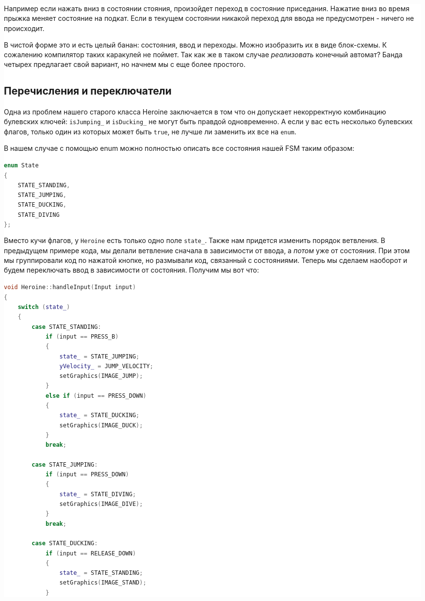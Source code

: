   Например если нажать вниз в состоянии стояния, произойдет переход в состояние приседания. Нажатие вниз во время прыжка меняет состояние на подкат. Если в текущем состоянии никакой переход для ввода не предусмотрен - ничего не происходит.

В чистой форме это и есть целый банан: состояния, ввод и переходы. Можно изобразить их в виде блок-схемы. К сожалению компилятор таких каракулей не поймет. Так как же в таком случае _реализовать_ конечный автомат? Банда четырех предлагает свой вариант, но начнем мы с еще более простого.

## Перечисления и переключатели

Одна из проблем нашего старого класса Heroine заключается в том что он допускает некорректную комбинацию булевских ключей: `isJumping_` и `isDucking_` не могут быть правдой одновременно. А если у вас есть несколько булевских флагов, только один из которых может быть `true`, не лучше ли заменить их все на `enum`.

В нашем случае с помощью enum можно полностью описать все состояния нашей FSM таким образом:

```cpp
enum State
{
    STATE_STANDING,
    STATE_JUMPING,
    STATE_DUCKING,
    STATE_DIVING
};
```

Вместо кучи флагов, у `Heroine` есть только одно поле `state_`. Также нам придется изменить порядок ветвления. В предыдущем примере кода, мы делали ветвление сначала в зависимости от ввода, а _потом_ уже от состояния. При этом мы группировали код по нажатой кнопке, но размывали код, связанный с состояниями. Теперь мы сделаем наоборот и будем переключать ввод в зависимости от состояния. Получим мы вот что:

```cpp
void Heroine::handleInput(Input input)
{
    switch (state_)
    {
        case STATE_STANDING:
            if (input == PRESS_B)
            {
                state_ = STATE_JUMPING;
                yVelocity_ = JUMP_VELOCITY;
                setGraphics(IMAGE_JUMP);
            }
            else if (input == PRESS_DOWN)
            {
                state_ = STATE_DUCKING;
                setGraphics(IMAGE_DUCK);
            }
            break;
    
        case STATE_JUMPING:
            if (input == PRESS_DOWN)
            {
                state_ = STATE_DIVING;
                setGraphics(IMAGE_DIVE);
            }
            break;
            
        case STATE_DUCKING:
            if (input == RELEASE_DOWN)
            {
                state_ = STATE_STANDING;
                setGraphics(IMAGE_STAND);
            }
```